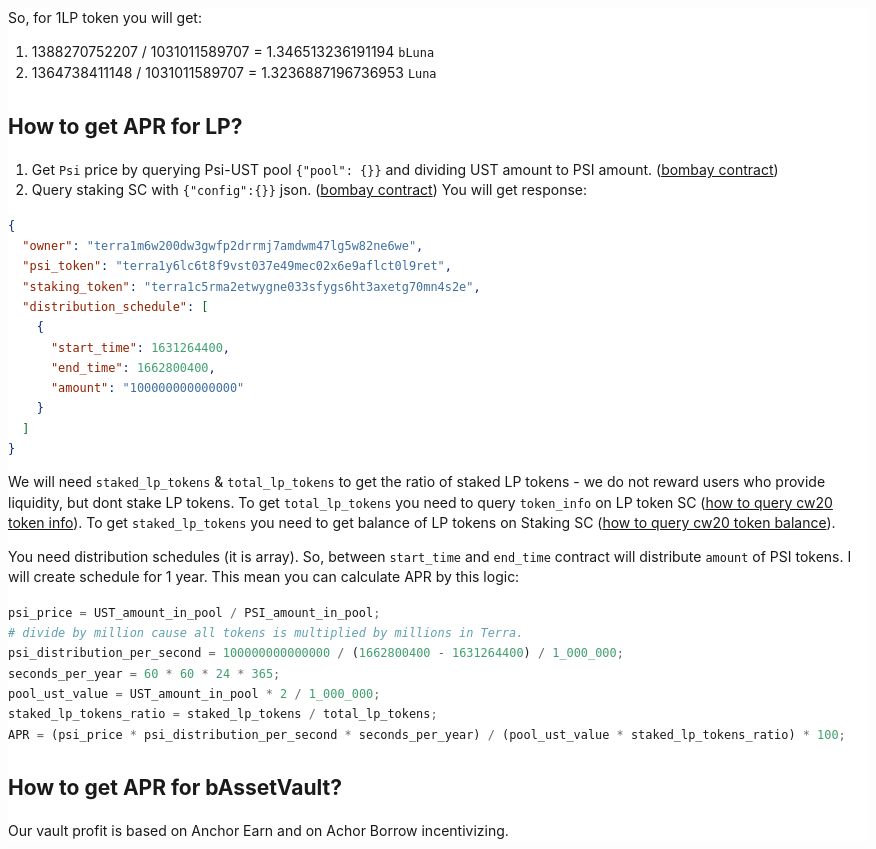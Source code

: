So, for 1LP token you will get: 
1. 1388270752207 / 1031011589707 = 1.346513236191194 `bLuna`
1. 1364738411148 / 1031011589707 = 1.3236887196736953 `Luna`

## How to get APR for LP?

1. Get `Psi` price by querying Psi-UST pool `{"pool": {}}` and dividing UST amount to PSI amount. ([bombay contract](https://finder.terra.money/bombay-10/address/terra1cz3l6yz7cdgwvx6he3pl7cf0em98r782auwle7))
2. Query staking SC with `{"config":{}}` json. ([bombay contract](https://finder.terra.money/bombay-10/address/terra194slkwm88juafc6fk4hfm6c5ncz9mknv6syf8z))
You will get response:
```json
{
  "owner": "terra1m6w200dw3gwfp2drrmj7amdwm47lg5w82ne6we",
  "psi_token": "terra1y6lc6t8f9vst037e49mec02x6e9aflct0l9ret",
  "staking_token": "terra1c5rma2etwygne033sfygs6ht3axetg70mn4s2e",
  "distribution_schedule": [
    {
      "start_time": 1631264400,
      "end_time": 1662800400,
      "amount": "100000000000000"
    }
  ]
}
```
We will need `staked_lp_tokens` & `total_lp_tokens` to get the ratio of staked LP tokens - we do not reward users who provide liquidity, but dont stake LP tokens.
To get `total_lp_tokens` you need to query `token_info` on LP token SC ([how to query cw20 token info](#How-to-calculate-Psi-circulation-supply)).
To get `staked_lp_tokens` you need to get balance of LP tokens on Staking SC ([how to query cw20 token balance](#How-to-get-PSI-governance-staking-APR)).

You need distribution schedules (it is array). So, between `start_time` and `end_time` contract will distribute `amount` of PSI tokens.
I will create schedule for 1 year.
This mean you can calculate APR by this logic:
```python
psi_price = UST_amount_in_pool / PSI_amount_in_pool;
# divide by million cause all tokens is multiplied by millions in Terra.
psi_distribution_per_second = 100000000000000 / (1662800400 - 1631264400) / 1_000_000;
seconds_per_year = 60 * 60 * 24 * 365;
pool_ust_value = UST_amount_in_pool * 2 / 1_000_000;
staked_lp_tokens_ratio = staked_lp_tokens / total_lp_tokens;
APR = (psi_price * psi_distribution_per_second * seconds_per_year) / (pool_ust_value * staked_lp_tokens_ratio) * 100;
```

## How to get APR for bAssetVault?

Our vault profit is based on Anchor Earn and on Achor Borrow incentivizing.

